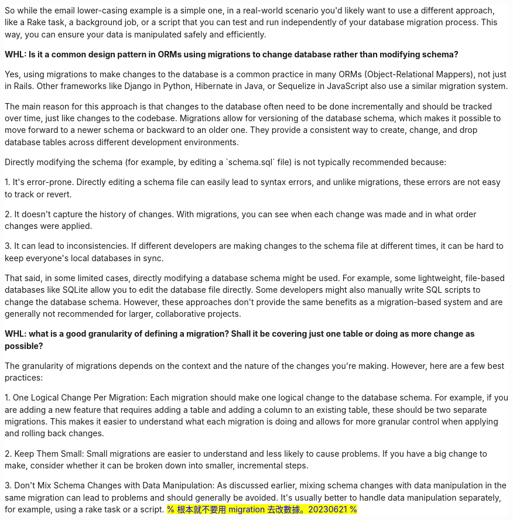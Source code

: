 So while the email lower-casing example is a simple one, in a real-world scenario you'd likely want to use a different approach, like a Rake task, a background job, or a script that you can test and run independently of your database migration process. This way, you can ensure your data is manipulated safely and efficiently.

**WHL: Is it a common design pattern in ORMs using migrations to change database rather than modifying schema?**

Yes, using migrations to make changes to the database is a common practice in many ORMs (Object-Relational Mappers), not just in Rails. Other frameworks like Django in Python, Hibernate in Java, or Sequelize in JavaScript also use a similar migration system.

The main reason for this approach is that changes to the database often need to be done incrementally and should be tracked over time, just like changes to the codebase. Migrations allow for versioning of the database schema, which makes it possible to move forward to a newer schema or backward to an older one. They provide a consistent way to create, change, and drop database tables across different development environments.

Directly modifying the schema (for example, by editing a \`schema.sql\` file) is not typically recommended because:

1\. It's error-prone. Directly editing a schema file can easily lead to syntax errors, and unlike migrations, these errors are not easy to track or revert.

2\. It doesn't capture the history of changes. With migrations, you can see when each change was made and in what order changes were applied.

3\. It can lead to inconsistencies. If different developers are making changes to the schema file at different times, it can be hard to keep everyone's local databases in sync.

That said, in some limited cases, directly modifying a database schema might be used. For example, some lightweight, file-based databases like SQLite allow you to edit the database file directly. Some developers might also manually write SQL scripts to change the database schema. However, these approaches don't provide the same benefits as a migration-based system and are generally not recommended for larger, collaborative projects.

**WHL: what is a good granularity of defining a migration? Shall it be covering just one table or doing as more change as possible?**

The granularity of migrations depends on the context and the nature of the changes you're making. However, here are a few best practices:

1\. One Logical Change Per Migration: Each migration should make one logical change to the database schema. For example, if you are adding a new feature that requires adding a table and adding a column to an existing table, these should be two separate migrations. This makes it easier to understand what each migration is doing and allows for more granular control when applying and rolling back changes.

2\. Keep Them Small: Small migrations are easier to understand and less likely to cause problems. If you have a big change to make, consider whether it can be broken down into smaller, incremental steps.

3\. Don't Mix Schema Changes with Data Manipulation: As discussed earlier, mixing schema changes with data manipulation in the same migration can lead to problems and should generally be avoided. It's usually better to handle data manipulation separately, for example, using a rake task or a script. <mark style="color:blue;">% 根本就不要用 migration 去改數據。20230621 %</mark>
